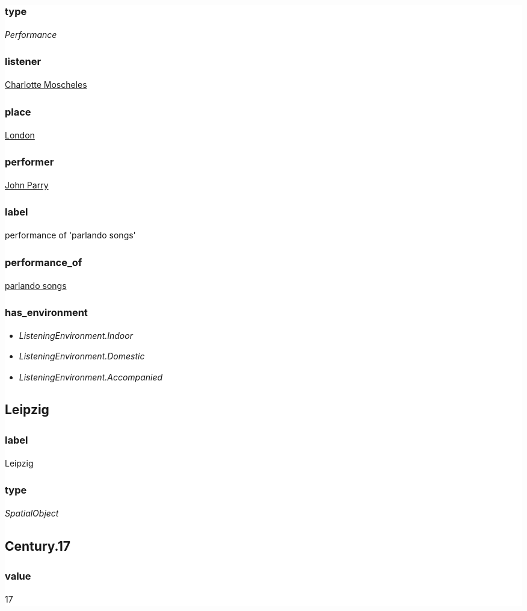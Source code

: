 ### type


*Performance*

### listener


[Charlotte Moscheles](#Charlotte-Moscheles)

### place


[London](#London)

### performer


[John Parry](#John-Parry)

### label


performance of 'parlando songs'

### performance_of


[parlando songs](#parlando-songs)

### has_environment

 - *ListeningEnvironment.Indoor*

 - *ListeningEnvironment.Domestic*

 - *ListeningEnvironment.Accompanied*

## Leipzig

### label


Leipzig

### type


*SpatialObject*

## Century.17

### value


17
